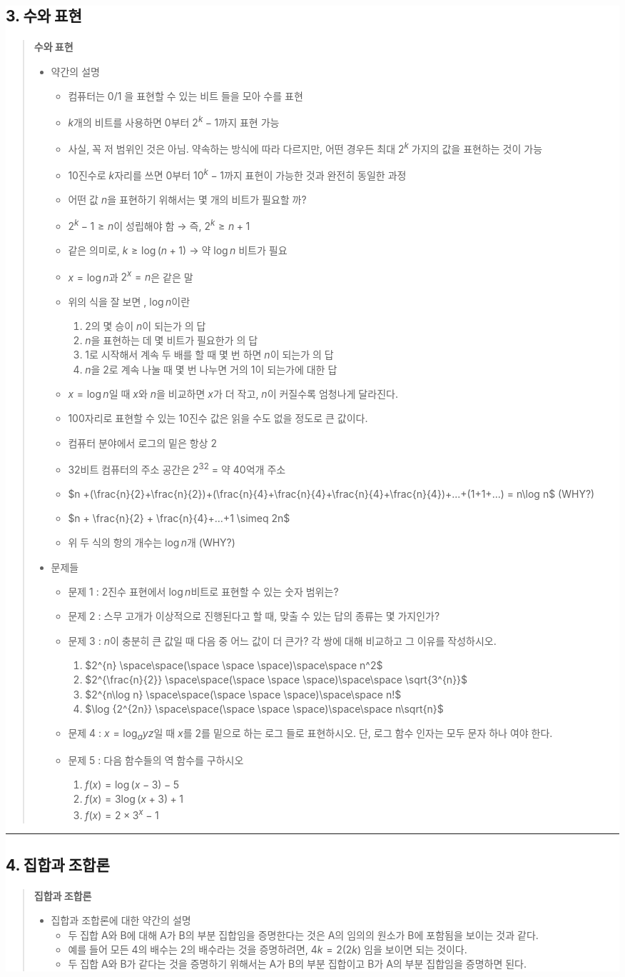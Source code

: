 
## 3. 수와 표현

> **수와 표현**
> 
> - 약간의 설명
>     - 컴퓨터는 0/1 을 표현할 수 있는 비트 들을 모아 수를 표현
>     - $k$개의 비트를 사용하면 0부터 $2^{k}-1$까지 표현 가능
>     - 사실, 꼭 저 범위인 것은 아님. 약속하는 방식에 따라 다르지만, 어떤 경우든 최대 $2^k$ 가지의 값을 표현하는 것이 가능
>     - 10진수로 $k$자리를 쓰면 0부터 $10^k-1$까지 표현이 가능한 것과 완전히 동일한 과정
>     
>     - 어떤 값 $n$을 표현하기 위해서는 몇 개의 비트가 필요할 까?
>     - $2^k-1 \geq n$이 성립해야 함 → 즉, $2^k \geq n+1$
>     - 같은 의미로, $k \geq \log(n+1)$ → 약 $\log n$ 비트가 필요
>     - $x = \log n$과 $2^x = n$은 같은 말
>     
>     - 위의 식을 잘 보면 , $\log n$이란
>         1. 2의 몇 승이 $n$이 되는가 의 답
>         2. $n$을 표현하는 데 몇 비트가 필요한가 의 답
>         3. 1로 시작해서 계속 두 배를 할 때 몇 번 하면 $n$이 되는가 의 답
>         4. $n$을 2로 계속 나눌 때 몇 번 나누면 거의 1이 되는가에 대한 답
>         
>     - $x = \log n$일 때 $x$와 $n$을 비교하면 $x$가 더 작고, $n$이 커질수록 엄청나게 달라진다.
>     - 100자리로 표현할 수 있는 10진수 값은 읽을 수도 없을 정도로 큰 값이다.
>     - 컴퓨터 분야에서 로그의 밑은 항상 2
>     
>     - 32비트 컴퓨터의 주소 공간은 $2^{32}$ = 약 40억개 주소
>     - $n +(\frac{n}{2}+\frac{n}{2})+(\frac{n}{4}+\frac{n}{4}+\frac{n}{4}+\frac{n}{4})+...+(1+1+...) = n\log n$ (WHY?)
>     - $n + \frac{n}{2} + \frac{n}{4}+...+1 \simeq 2n$
>     - 위 두 식의 항의 개수는 $\log n$개 (WHY?)
> 
> - 문제들
>     - 문제 1 : 2진수 표현에서 $\log n$비트로 표현할 수 있는 숫자 범위는?
>         
>         
>     - 문제 2 : 스무 고개가 이상적으로 진행된다고 할 때, 맞출 수 있는 답의 종류는 몇 가지인가?
>     
>     - 문제 3 : $n$이 충분히 큰 값일 때 다음 중 어느 값이 더 큰가? 각 쌍에 대해 비교하고 그 이유를 작성하시오.
>         1. $2^{n} \space\space(\space \space \space)\space\space n^2$
>         2. $2^{\frac{n}{2}} \space\space(\space \space \space)\space\space \sqrt{3^{n}}$
>         3. $2^{n\log n} \space\space(\space \space \space)\space\space n!$
>         4. $\log {2^{2n}} \space\space(\space \space \space)\space\space n\sqrt{n}$
>         
>     - 문제 4 : $x = \log_{a}{yz}$일 때 $x$를 2를 밑으로 하는 로그 들로 표현하시오. 단, 로그 함수 인자는 모두 문자 하나 여야 한다.
>     
>     - 문제 5 : 다음 함수들의 역 함수를 구하시오
>         1. $f(x) = \log(x-3) - 5$
>         2. $f(x) = 3\log(x+3) +1$
>         3. $f(x) = 2\times 3^{x} -1$

---

## 4. 집합과 조합론

> **집합과 조합론**
> 
> - 집합과 조합론에 대한 약간의 설명
>     - 두 집합 A와 B에 대해 A가 B의 부분 집합임을 증명한다는 것은 A의 임의의 원소가 B에 포함됨을 보이는 것과 같다.
>     - 예를 들어 모든 4의 배수는 2의 배수라는 것을 증명하려면, $4k = 2(2k)$ 임을 보이면 되는 것이다.
>     - 두 집합 A와 B가 같다는 것을 증명하기 위해서는 A가 B의 부분 집합이고 B가 A의 부분 집합임을 증명하면 된다.
>
